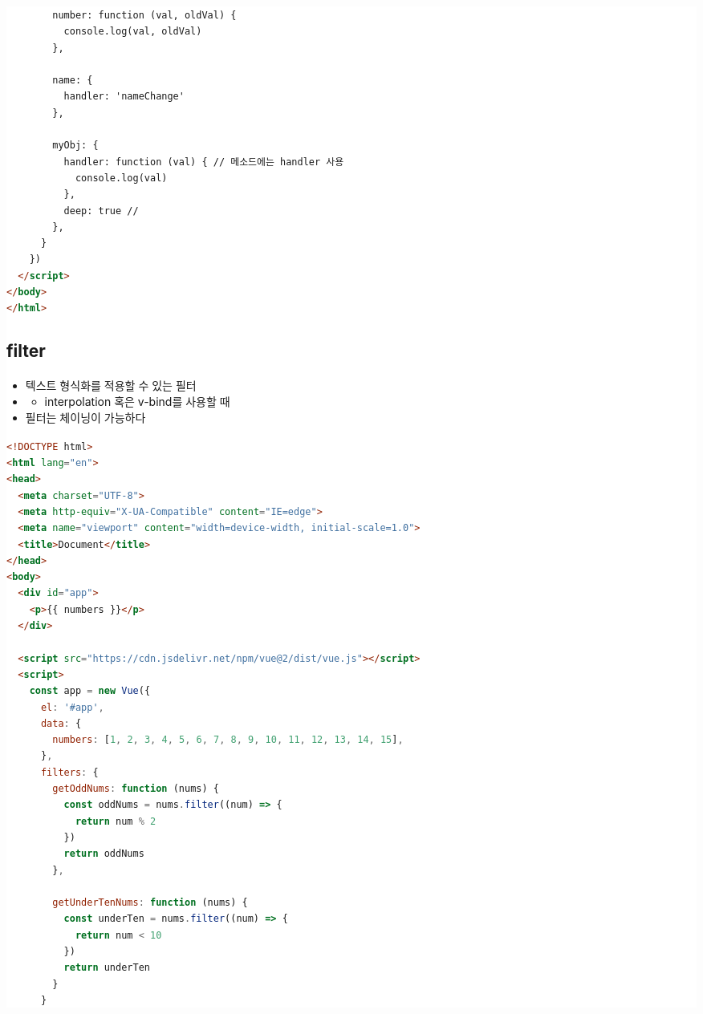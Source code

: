 ```html
        number: function (val, oldVal) {
          console.log(val, oldVal)
        },

        name: {
          handler: 'nameChange'
        },

        myObj: {
          handler: function (val) { // 메소드에는 handler 사용
            console.log(val)
          },
          deep: true // 
        },
      }
    })
  </script>
</body>
</html>
```

## filter

- 텍스트 형식화를 적용할 수 있는 필터
- - interpolation 혹은 v-bind를 사용할 때
- 필터는 체이닝이 가능하다

```html
<!DOCTYPE html>
<html lang="en">
<head>
  <meta charset="UTF-8">
  <meta http-equiv="X-UA-Compatible" content="IE=edge">
  <meta name="viewport" content="width=device-width, initial-scale=1.0">
  <title>Document</title>
</head>
<body>
  <div id="app">
    <p>{{ numbers }}</p>
  </div>

  <script src="https://cdn.jsdelivr.net/npm/vue@2/dist/vue.js"></script>
  <script>
    const app = new Vue({
      el: '#app',
      data: {
        numbers: [1, 2, 3, 4, 5, 6, 7, 8, 9, 10, 11, 12, 13, 14, 15],
      },
      filters: {
        getOddNums: function (nums) {
          const oddNums = nums.filter((num) => {
            return num % 2
          })
          return oddNums
        },
        
        getUnderTenNums: function (nums) {
          const underTen = nums.filter((num) => {
            return num < 10
          })
          return underTen
        }
      }
```